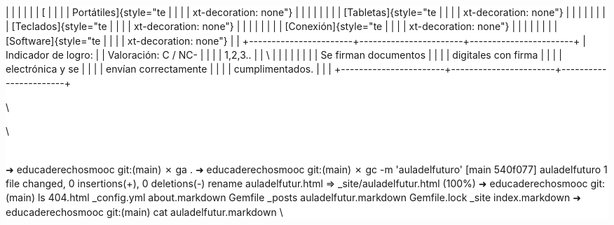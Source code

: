 |                       |                       |                       |
|                       | [                     |                       |
|                       | Portátiles]{style="te |                       |
|                       | xt-decoration: none"} |                       |
|                       |                       |                       |
|                       | [Tabletas]{style="te  |                       |
|                       | xt-decoration: none"} |                       |
|                       |                       |                       |
|                       | [Teclados]{style="te  |                       |
|                       | xt-decoration: none"} |                       |
|                       |                       |                       |
|                       | [Conexión]{style="te  |                       |
|                       | xt-decoration: none"} |                       |
|                       |                       |                       |
|                       | [Software]{style="te  |                       |
|                       | xt-decoration: none"} |                       |
+-----------------------+-----------------------+-----------------------+
| Indicador de logro:   |                       | Valoración: C / NC-   |
|                       |                       | 1,2,3..               |
| \                     |                       |                       |
|                       |                       |                       |
| Se firman documentos  |                       |                       |
| digitales con firma   |                       |                       |
| electrónica y se      |                       |                       |
| envían correctamente  |                       |                       |
| cumplimentados.       |                       |                       |
+-----------------------+-----------------------+-----------------------+

\

\

\
➜  educaderechosmooc git:(main) ✗ ga .
➜  educaderechosmooc git:(main) ✗ gc -m 'auladelfuturo'
[main 540f077] auladelfuturo
 1 file changed, 0 insertions(+), 0 deletions(-)
 rename auladelfutur.html => _site/auladelfutur.html (100%)
➜  educaderechosmooc git:(main) ls
404.html              _config.yml           about.markdown
Gemfile               _posts                auladelfutur.markdown
Gemfile.lock          _site                 index.markdown
➜  educaderechosmooc git:(main) cat auladelfutur.markdown
\
